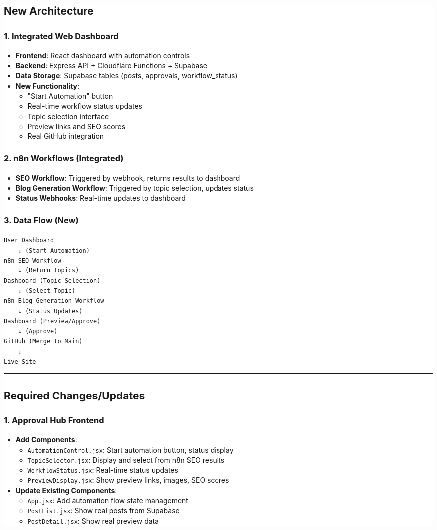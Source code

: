
## New Architecture

### 1. Integrated Web Dashboard
- **Frontend**: React dashboard with automation controls
- **Backend**: Express API + Cloudflare Functions + Supabase
- **Data Storage**: Supabase tables (posts, approvals, workflow_status)
- **New Functionality**:
  - "Start Automation" button
  - Real-time workflow status updates
  - Topic selection interface
  - Preview links and SEO scores
  - Real GitHub integration

### 2. n8n Workflows (Integrated)
- **SEO Workflow**: Triggered by webhook, returns results to dashboard
- **Blog Generation Workflow**: Triggered by topic selection, updates status
- **Status Webhooks**: Real-time updates to dashboard

### 3. Data Flow (New)
```
User Dashboard
    ↓ (Start Automation)
n8n SEO Workflow
    ↓ (Return Topics)
Dashboard (Topic Selection)
    ↓ (Select Topic)
n8n Blog Generation Workflow
    ↓ (Status Updates)
Dashboard (Preview/Approve)
    ↓ (Approve)
GitHub (Merge to Main)
    ↓
Live Site
```

---

## Required Changes/Updates

### 1. Approval Hub Frontend
- **Add Components**:
  - `AutomationControl.jsx`: Start automation button, status display
  - `TopicSelector.jsx`: Display and select from n8n SEO results
  - `WorkflowStatus.jsx`: Real-time status updates
  - `PreviewDisplay.jsx`: Show preview links, images, SEO scores
- **Update Existing Components**:
  - `App.jsx`: Add automation flow state management
  - `PostList.jsx`: Show real posts from Supabase
  - `PostDetail.jsx`: Show real preview data
